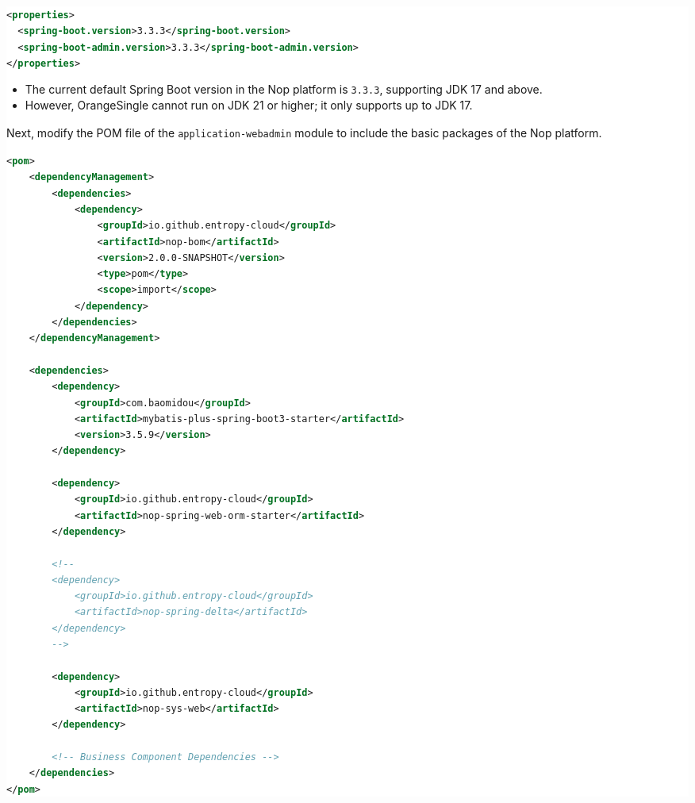 ```xml
<properties>
  <spring-boot.version>3.3.3</spring-boot.version>
  <spring-boot-admin.version>3.3.3</spring-boot-admin.version>
</properties>
```

- The current default Spring Boot version in the Nop platform is `3.3.3`, supporting JDK 17 and above.
- However, OrangeSingle cannot run on JDK 21 or higher; it only supports up to JDK 17.

Next, modify the POM file of the `application-webadmin` module to include the basic packages of the Nop platform.

```xml
<pom>
    <dependencyManagement>
        <dependencies>
            <dependency>
                <groupId>io.github.entropy-cloud</groupId>
                <artifactId>nop-bom</artifactId>
                <version>2.0.0-SNAPSHOT</version>
                <type>pom</type>
                <scope>import</scope>
            </dependency>
        </dependencies>
    </dependencyManagement>

    <dependencies>
        <dependency>
            <groupId>com.baomidou</groupId>
            <artifactId>mybatis-plus-spring-boot3-starter</artifactId>
            <version>3.5.9</version>
        </dependency>

        <dependency>
            <groupId>io.github.entropy-cloud</groupId>
            <artifactId>nop-spring-web-orm-starter</artifactId>
        </dependency>

        <!--
        <dependency>
            <groupId>io.github.entropy-cloud</groupId>
            <artifactId>nop-spring-delta</artifactId>
        </dependency>
        -->

        <dependency>
            <groupId>io.github.entropy-cloud</groupId>
            <artifactId>nop-sys-web</artifactId>
        </dependency>

        <!-- Business Component Dependencies -->
    </dependencies>
</pom>
```
